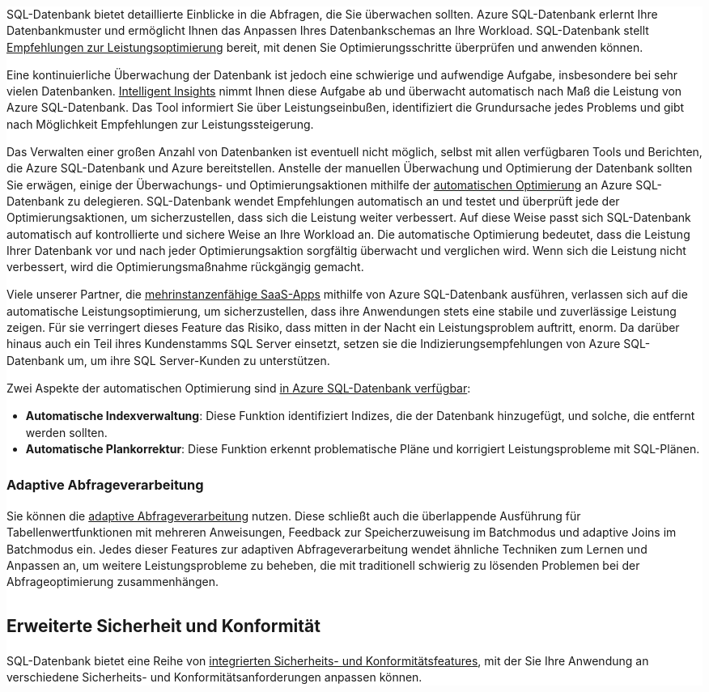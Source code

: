 SQL-Datenbank bietet detaillierte Einblicke in die Abfragen, die Sie überwachen sollten. Azure SQL-Datenbank erlernt Ihre Datenbankmuster und ermöglicht Ihnen das Anpassen Ihres Datenbankschemas an Ihre Workload. SQL-Datenbank stellt [Empfehlungen zur Leistungsoptimierung](database-advisor-implement-performance-recommendations.md) bereit, mit denen Sie Optimierungsschritte überprüfen und anwenden können.

Eine kontinuierliche Überwachung der Datenbank ist jedoch eine schwierige und aufwendige Aufgabe, insbesondere bei sehr vielen Datenbanken. [Intelligent Insights](intelligent-insights-overview.md) nimmt Ihnen diese Aufgabe ab und überwacht automatisch nach Maß die Leistung von Azure SQL-Datenbank. Das Tool informiert Sie über Leistungseinbußen, identifiziert die Grundursache jedes Problems und gibt nach Möglichkeit Empfehlungen zur Leistungssteigerung.

Das Verwalten einer großen Anzahl von Datenbanken ist eventuell nicht möglich, selbst mit allen verfügbaren Tools und Berichten, die Azure SQL-Datenbank und Azure bereitstellen. Anstelle der manuellen Überwachung und Optimierung der Datenbank sollten Sie erwägen, einige der Überwachungs- und Optimierungsaktionen mithilfe der [automatischen Optimierung](automatic-tuning-overview.md) an Azure SQL-Datenbank zu delegieren. SQL-Datenbank wendet Empfehlungen automatisch an und testet und überprüft jede der Optimierungsaktionen, um sicherzustellen, dass sich die Leistung weiter verbessert. Auf diese Weise passt sich SQL-Datenbank automatisch auf kontrollierte und sichere Weise an Ihre Workload an. Die automatische Optimierung bedeutet, dass die Leistung Ihrer Datenbank vor und nach jeder Optimierungsaktion sorgfältig überwacht und verglichen wird. Wenn sich die Leistung nicht verbessert, wird die Optimierungsmaßnahme rückgängig gemacht.

Viele unserer Partner, die [mehrinstanzenfähige SaaS-Apps](saas-tenancy-app-design-patterns.md) mithilfe von Azure SQL-Datenbank ausführen, verlassen sich auf die automatische Leistungsoptimierung, um sicherzustellen, dass ihre Anwendungen stets eine stabile und zuverlässige Leistung zeigen. Für sie verringert dieses Feature das Risiko, dass mitten in der Nacht ein Leistungsproblem auftritt, enorm. Da darüber hinaus auch ein Teil ihres Kundenstamms SQL Server einsetzt, setzen sie die Indizierungsempfehlungen von Azure SQL-Datenbank um, um ihre SQL Server-Kunden zu unterstützen.

Zwei Aspekte der automatischen Optimierung sind [in Azure SQL-Datenbank verfügbar](automatic-tuning-overview.md):

- **Automatische Indexverwaltung**: Diese Funktion identifiziert Indizes, die der Datenbank hinzugefügt, und solche, die entfernt werden sollten.
- **Automatische Plankorrektur**: Diese Funktion erkennt problematische Pläne und korrigiert Leistungsprobleme mit SQL-Plänen.

### <a name="adaptive-query-processing"></a>Adaptive Abfrageverarbeitung

Sie können die [adaptive Abfrageverarbeitung](/sql/relational-databases/performance/intelligent-query-processing) nutzen. Diese schließt auch die überlappende Ausführung für Tabellenwertfunktionen mit mehreren Anweisungen, Feedback zur Speicherzuweisung im Batchmodus und adaptive Joins im Batchmodus ein. Jedes dieser Features zur adaptiven Abfrageverarbeitung wendet ähnliche Techniken zum Lernen und Anpassen an, um weitere Leistungsprobleme zu beheben, die mit traditionell schwierig zu lösenden Problemen bei der Abfrageoptimierung zusammenhängen.

## <a name="advanced-security-and-compliance"></a>Erweiterte Sicherheit und Konformität

SQL-Datenbank bietet eine Reihe von [integrierten Sicherheits- und Konformitätsfeatures](../../active-directory/identity-protection/concept-identity-protection-security-overview.md), mit der Sie Ihre Anwendung an verschiedene Sicherheits- und Konformitätsanforderungen anpassen können.
